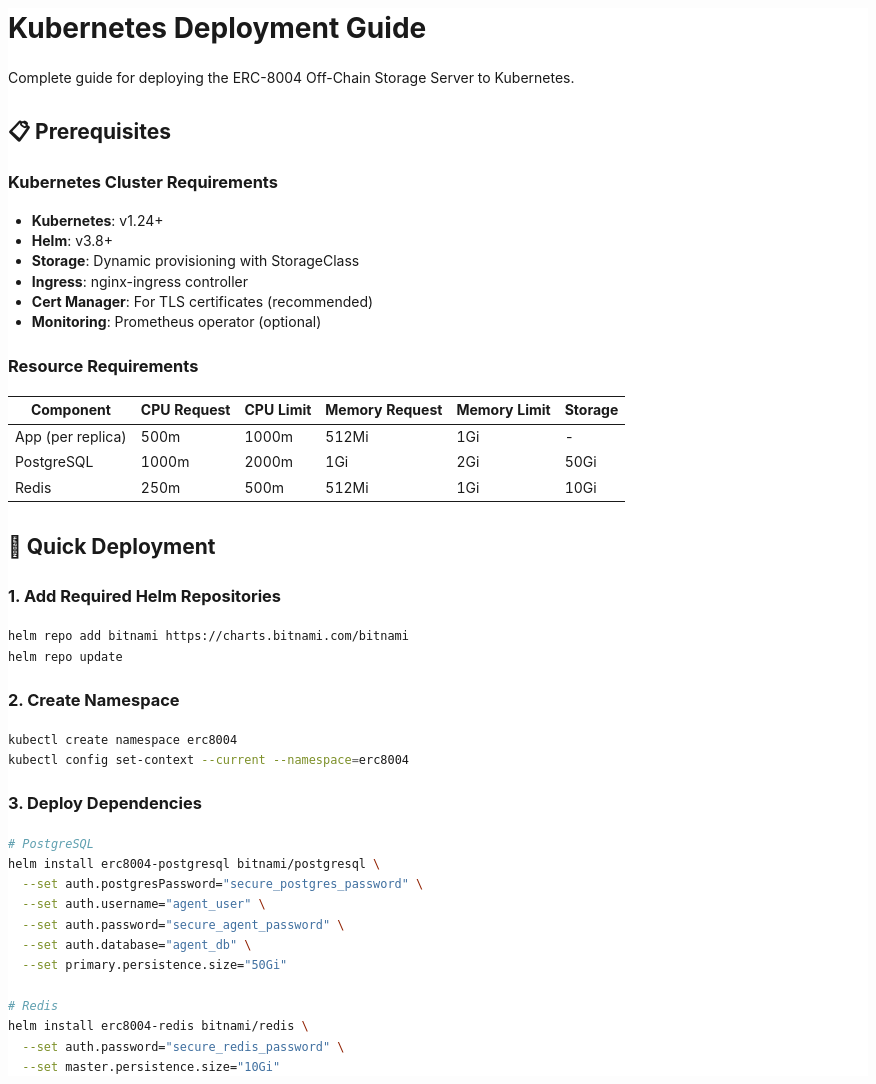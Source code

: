 # Kubernetes Deployment Guide

Complete guide for deploying the ERC-8004 Off-Chain Storage Server to Kubernetes.

## 📋 Prerequisites

### Kubernetes Cluster Requirements
- **Kubernetes**: v1.24+ 
- **Helm**: v3.8+
- **Storage**: Dynamic provisioning with StorageClass
- **Ingress**: nginx-ingress controller
- **Cert Manager**: For TLS certificates (recommended)
- **Monitoring**: Prometheus operator (optional)

### Resource Requirements

| Component | CPU Request | CPU Limit | Memory Request | Memory Limit | Storage |
|-----------|-------------|-----------|----------------|--------------|---------|
| App (per replica) | 500m | 1000m | 512Mi | 1Gi | - |
| PostgreSQL | 1000m | 2000m | 1Gi | 2Gi | 50Gi |
| Redis | 250m | 500m | 512Mi | 1Gi | 10Gi |

## 🚀 Quick Deployment

### 1. Add Required Helm Repositories
```bash
helm repo add bitnami https://charts.bitnami.com/bitnami
helm repo update
```

### 2. Create Namespace
```bash
kubectl create namespace erc8004
kubectl config set-context --current --namespace=erc8004
```

### 3. Deploy Dependencies
```bash
# PostgreSQL
helm install erc8004-postgresql bitnami/postgresql \
  --set auth.postgresPassword="secure_postgres_password" \
  --set auth.username="agent_user" \
  --set auth.password="secure_agent_password" \
  --set auth.database="agent_db" \
  --set primary.persistence.size="50Gi"

# Redis
helm install erc8004-redis bitnami/redis \
  --set auth.password="secure_redis_password" \
  --set master.persistence.size="10Gi"
```
